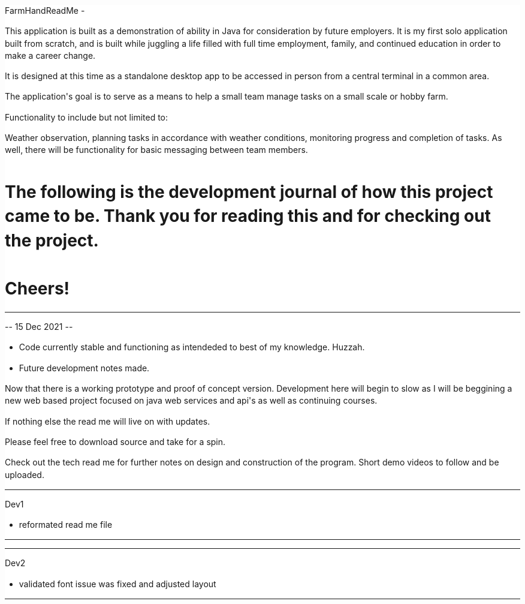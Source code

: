 FarmHandReadMe -

This application is built as a demonstration of ability in Java for consideration by future employers. It is my first solo application built from scratch, and is built while juggling a life filled with full time employment, family, and continued education in order to make a career change.

It is designed at this time as a standalone desktop app to be accessed in person from a central terminal in a common area.

The application's goal is to serve as a means to help a small team manage tasks on a small scale or hobby farm.

Functionality to include but not limited to:

Weather observation, planning tasks in accordance with weather conditions, monitoring progress and completion of tasks. As well, there will be functionality for basic messaging between team members.

# The following is the development journal of how this project came to be. Thank you for reading this and for checking out the project.

# Cheers!

---

-- 15 Dec 2021 --

- Code currently stable and functioning as intendeded to
  best of my knowledge. Huzzah.

- Future development notes made.

Now that there is a working prototype and proof of concept version. Development here will begin to slow as I will be beggining a new web based project focused on java web services and api's as well as continuing courses.

If nothing else the read me will live on with updates.

Please feel free to download source and take for a spin.

Check out the tech read me for further notes on design
and construction of the program. Short demo videos to follow and be uploaded.

---

Dev1

- reformated read me file

---

---

Dev2

- validated font issue was fixed and adjusted layout

---